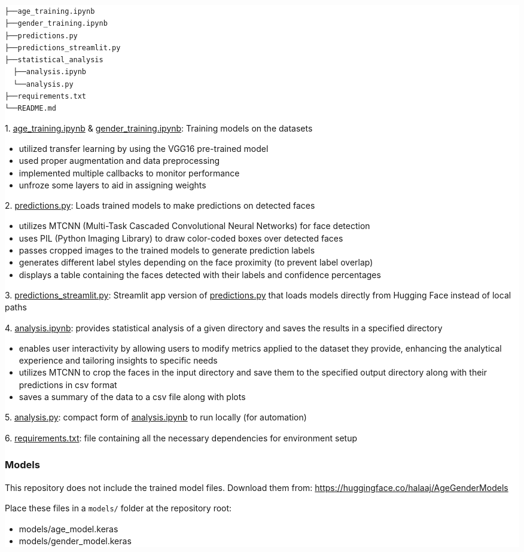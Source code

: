     ├──age_training.ipynb
    ├──gender_training.ipynb
    ├──predictions.py
    ├──predictions_streamlit.py
    ├──statistical_analysis
      ├──analysis.ipynb
      └──analysis.py
    ├──requirements.txt
    └──README.md
       
1. [age_training.ipynb]() & [gender_training.ipynb](https://github.com/hala-aj/Age-and-Gender-Prediction/blob/main/gender_training.ipynb): Training models on the datasets
- utilized transfer learning by using the VGG16 pre-trained model
- used proper augmentation and data preprocessing
- implemented multiple callbacks to monitor performance
- unfroze some layers to aid in assigning weights

2. [predictions.py](https://github.com/hala-aj/Age-and-Gender-Prediction/blob/main/predictions.py): Loads trained models to make predictions on detected faces

- utilizes MTCNN (Multi-Task Cascaded Convolutional Neural Networks) for face detection 
- uses PIL (Python Imaging Library) to draw color-coded boxes over detected faces
- passes cropped images to the trained models to generate prediction labels
- generates different label styles depending on the face proximity (to prevent label overlap)
- displays a table containing the faces detected with their labels and confidence percentages

3. [predictions_streamlit.py](https://github.com/hala-aj/Age-and-Gender-Prediction/blob/main/predictions_streamlit.py): Streamlit app version of [predictions.py](https://github.com/hala-aj/Age-and-Gender-Prediction/blob/main/predictions.py) that loads models directly from Hugging Face instead of local paths

4. [analysis.ipynb](https://github.com/hala-aj/Age-and-Gender-Prediction/blob/main/statistical_analysis/analysis.ipynb): provides statistical analysis of a given directory and saves the results in a specified directory
- enables user interactivity by allowing users to modify metrics applied to the dataset they provide, enhancing the analytical experience and tailoring insights to specific needs
- utilizes MTCNN to crop the faces in the input directory and save them to the specified output directory along with their predictions in csv format
- saves a summary of the data to a csv file along with plots

5. [analysis.py](https://github.com/hala-aj/Age-and-Gender-Prediction/blob/main/statistical_analysis/analysis.py): compact form of [analysis.ipynb](https://github.com/hala-aj/Age-and-Gender-Prediction/blob/main/statistical_analysis/analysis.ipynb) to run locally (for automation)

6. [requirements.txt](https://github.com/hala-aj/Age-and-Gender-Prediction/blob/main/requirements.txt): file containing all the necessary dependencies for environment setup



### Models
This repository does not include the trained model files. Download them from:  https://huggingface.co/halaaj/AgeGenderModels

Place these files in a `models/` folder at the repository root:

- models/age_model.keras
- models/gender_model.keras
